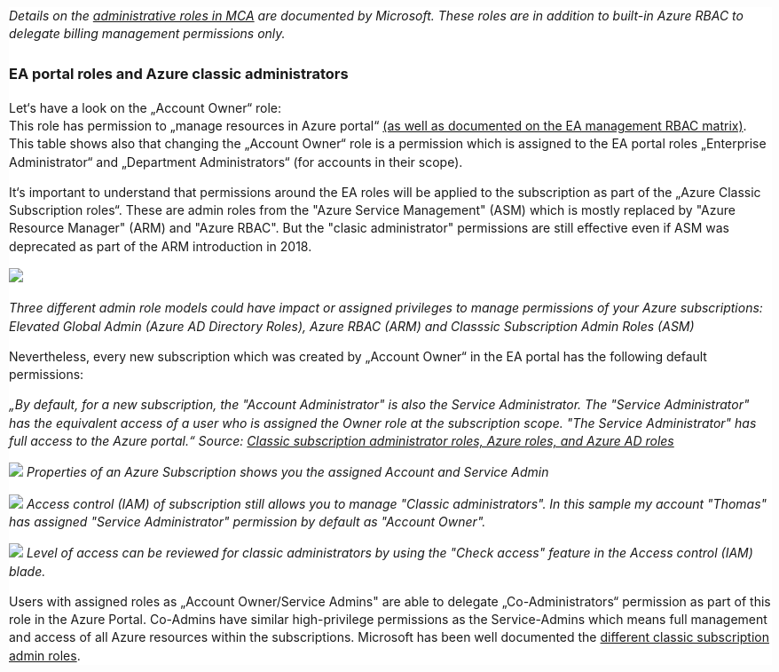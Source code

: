 _Details on the [administrative roles in MCA](https://docs.microsoft.com/en-us/azure/cost-management-billing/manage/mca-setup-account#changes-to-billing-administrator-access) are documented by Microsoft. These roles are in addition to built-in Azure RBAC to delegate billing management permissions only._

### EA portal roles and Azure classic administrators
Let‘s have a look on the „Account Owner“ role:\
This role has permission to „manage resources in Azure portal“ [(as well as documented on the EA management RBAC matrix)](https://docs.microsoft.com/en-us/azure/cost-management-billing/manage/understand-ea-roles#usage-and-costs-access-by-role). This table shows also that changing the „Account Owner“ role is a permission which is assigned to the EA portal roles „Enterprise Administrator“ and „Department Administrators“ (for accounts in their scope). 

It‘s important to understand that permissions around the EA roles will be applied to the subscription as part of the „Azure Classic Subscription roles“. These are admin roles from the "Azure Service Management" (ASM) which is mostly replaced by "Azure Resource Manager" (ARM) and "Azure RBAC". But the "clasic administrator" permissions are still effective even if ASM was deprecated as part of the ARM introduction in 2018. 

![](./EA_DirectoryARMClassicRoles.png)

_Three different admin role models could have impact or assigned privileges to manage permissions of your Azure subscriptions:
Elevated Global Admin (Azure AD Directory Roles), Azure RBAC (ARM) and Classsic Subscription Admin Roles (ASM)_

Nevertheless, every new subscription which was created by „Account Owner“ in the EA portal has the following default permissions:

*„By default, for a new subscription, the "Account Administrator" is also the Service Administrator.*
*The "Service Administrator" has the equivalent access of a user who is assigned the Owner role at the subscription scope.*
*"The Service Administrator" has full access to the Azure portal.“*
_Source: [Classic subscription administrator roles, Azure roles, and Azure AD roles](https://docs.microsoft.com/en-us/azure/role-based-access-control/rbac-and-directory-admin-roles)_

![](./EA_AzPortalProperties.jpg)
_Properties of an Azure Subscription shows you the assigned Account and Service Admin_

![](./EA_AzPortalServiceAdminClassicAdmin.jpg)
_Access control (IAM) of subscription still allows you to manage "Classic administrators". In this sample my account "Thomas" has assigned "Service Administrator" permission by default as "Account Owner"._

![](./EA_AzPortalServiceAdminClassicAdminCheckPermissions.jpg)
_Level of access can be reviewed for classic administrators by using the "Check access" feature in the Access control (IAM) blade._


Users with assigned roles as „Account Owner/Service Admins" are able to delegate „Co-Administrators“ permission as part of this role in the Azure Portal.
Co-Admins have similar high-privilege permissions as the Service-Admins which means full management and access of all Azure resources within the subscriptions.
Microsoft has been well documented the [different classic subscription admin roles](https://docs.microsoft.com/en-us/azure/role-based-access-control/rbac-and-directory-admin-roles#classic-subscription-administrator-roles).
